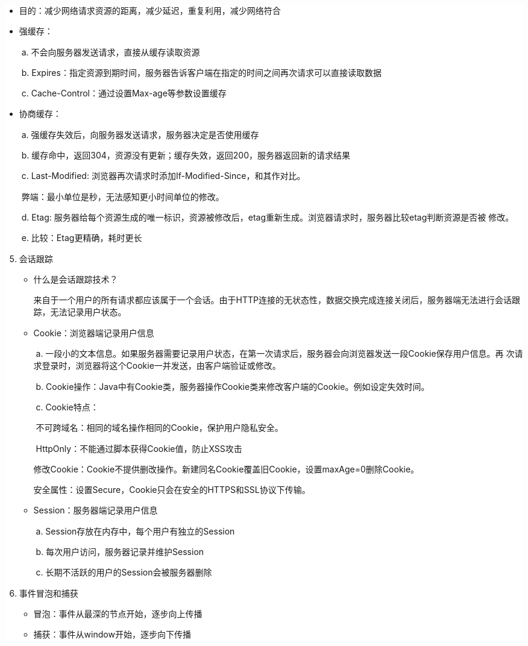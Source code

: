    - 目的：减少网络请求资源的距离，减少延迟，重复利用，减少网络符合

   - 强缓存：

     ​	a. 不会向服务器发送请求，直接从缓存读取资源

     ​	b. Expires：指定资源到期时间，服务器告诉客户端在指定的时间之间再次请求可以直接读取数据

     ​	c. Cache-Control：通过设置Max-age等参数设置缓存

   - 协商缓存：

     ​	a. 强缓存失效后，向服务器发送请求，服务器决定是否使用缓存

     ​	b. 缓存命中，返回304，资源没有更新；缓存失效，返回200，服务器返回新的请求结果

     ​	c. Last-Modified: 浏览器再次请求时添加If-Modified-Since，和其作对比。

     ​		弊端：最小单位是秒，无法感知更小时间单位的修改。

     ​	d. Etag: 服务器给每个资源生成的唯一标识，资源被修改后，etag重新生成。浏览器请求时，服务器比较etag判断资源是否被		修改。

     ​	e. 比较：Etag更精确，耗时更长

     

5. 会话跟踪

   - 什么是会话跟踪技术？

     来自于一个用户的所有请求都应该属于一个会话。由于HTTP连接的无状态性，数据交换完成连接关闭后，服务器端无法进行会话跟踪，无法记录用户状态。

     

   - Cookie：浏览器端记录用户信息

     ​	a. 一段小的文本信息。如果服务器需要记录用户状态，在第一次请求后，服务器会向浏览器发送一段Cookie保存用户信息。再		次请求登录时，浏览器将这个Cookie一并发送，由客户端验证或修改。

     ​	b. Cookie操作：Java中有Cookie类，服务器操作Cookie类来修改客户端的Cookie。例如设定失效时间。

     ​	c. Cookie特点：

     ​		不可跨域名：相同的域名操作相同的Cookie，保护用户隐私安全。

     ​		HttpOnly：不能通过脚本获得Cookie值，防止XSS攻击

     ​		修改Cookie：Cookie不提供删改操作。新建同名Cookie覆盖旧Cookie，设置maxAge=0删除Cookie。

     ​		安全属性：设置Secure，Cookie只会在安全的HTTPS和SSL协议下传输。

     

   - Session：服务器端记录用户信息

     ​	a. Session存放在内存中，每个用户有独立的Session

     ​	b. 每次用户访问，服务器记录并维护Session

     ​	c. 长期不活跃的用户的Session会被服务器删除

     

6. 事件冒泡和捕获

   - 冒泡：事件从最深的节点开始，逐步向上传播

   - 捕获：事件从window开始，逐步向下传播

